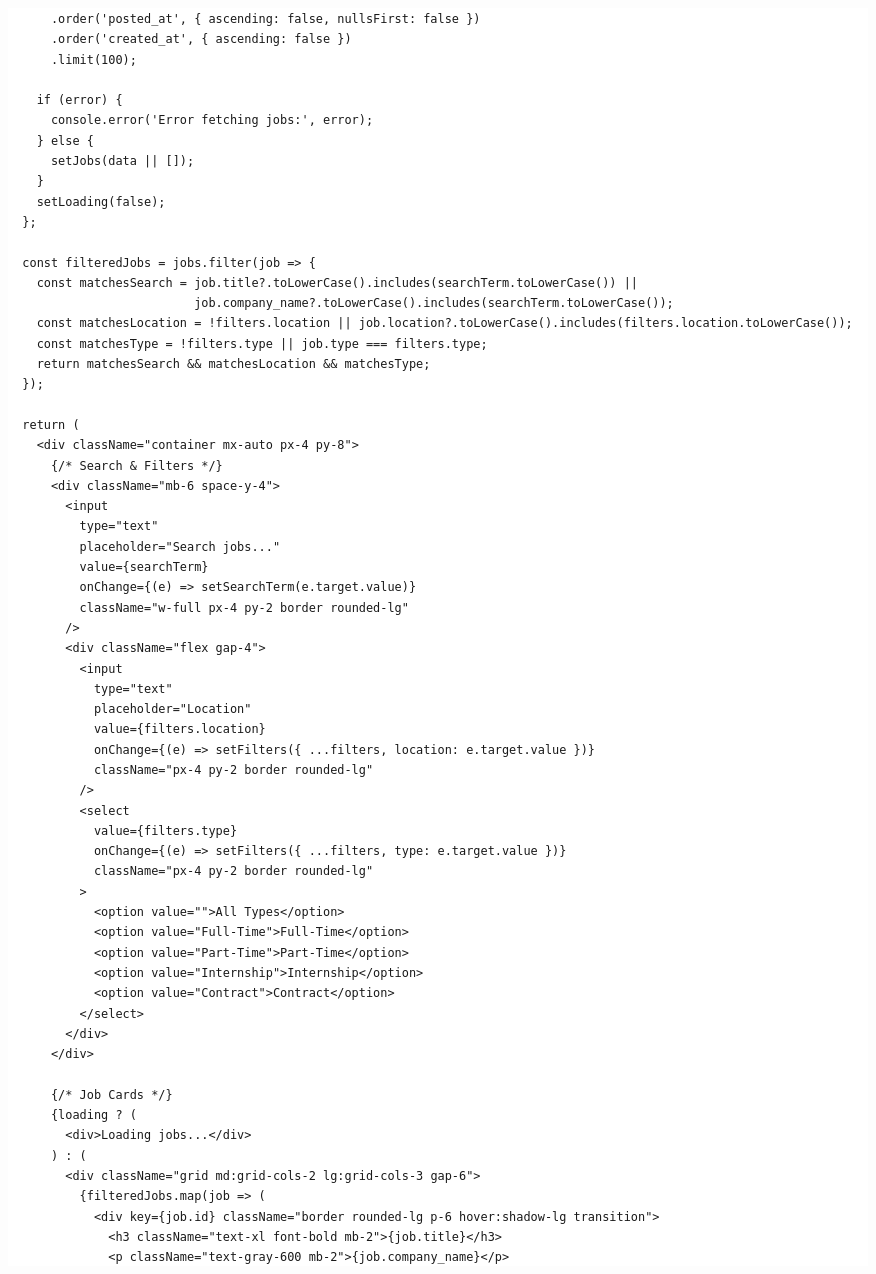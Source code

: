 ```tsx
      .order('posted_at', { ascending: false, nullsFirst: false })
      .order('created_at', { ascending: false })
      .limit(100);

    if (error) {
      console.error('Error fetching jobs:', error);
    } else {
      setJobs(data || []);
    }
    setLoading(false);
  };

  const filteredJobs = jobs.filter(job => {
    const matchesSearch = job.title?.toLowerCase().includes(searchTerm.toLowerCase()) ||
                          job.company_name?.toLowerCase().includes(searchTerm.toLowerCase());
    const matchesLocation = !filters.location || job.location?.toLowerCase().includes(filters.location.toLowerCase());
    const matchesType = !filters.type || job.type === filters.type;
    return matchesSearch && matchesLocation && matchesType;
  });

  return (
    <div className="container mx-auto px-4 py-8">
      {/* Search & Filters */}
      <div className="mb-6 space-y-4">
        <input
          type="text"
          placeholder="Search jobs..."
          value={searchTerm}
          onChange={(e) => setSearchTerm(e.target.value)}
          className="w-full px-4 py-2 border rounded-lg"
        />
        <div className="flex gap-4">
          <input
            type="text"
            placeholder="Location"
            value={filters.location}
            onChange={(e) => setFilters({ ...filters, location: e.target.value })}
            className="px-4 py-2 border rounded-lg"
          />
          <select
            value={filters.type}
            onChange={(e) => setFilters({ ...filters, type: e.target.value })}
            className="px-4 py-2 border rounded-lg"
          >
            <option value="">All Types</option>
            <option value="Full-Time">Full-Time</option>
            <option value="Part-Time">Part-Time</option>
            <option value="Internship">Internship</option>
            <option value="Contract">Contract</option>
          </select>
        </div>
      </div>

      {/* Job Cards */}
      {loading ? (
        <div>Loading jobs...</div>
      ) : (
        <div className="grid md:grid-cols-2 lg:grid-cols-3 gap-6">
          {filteredJobs.map(job => (
            <div key={job.id} className="border rounded-lg p-6 hover:shadow-lg transition">
              <h3 className="text-xl font-bold mb-2">{job.title}</h3>
              <p className="text-gray-600 mb-2">{job.company_name}</p>
```